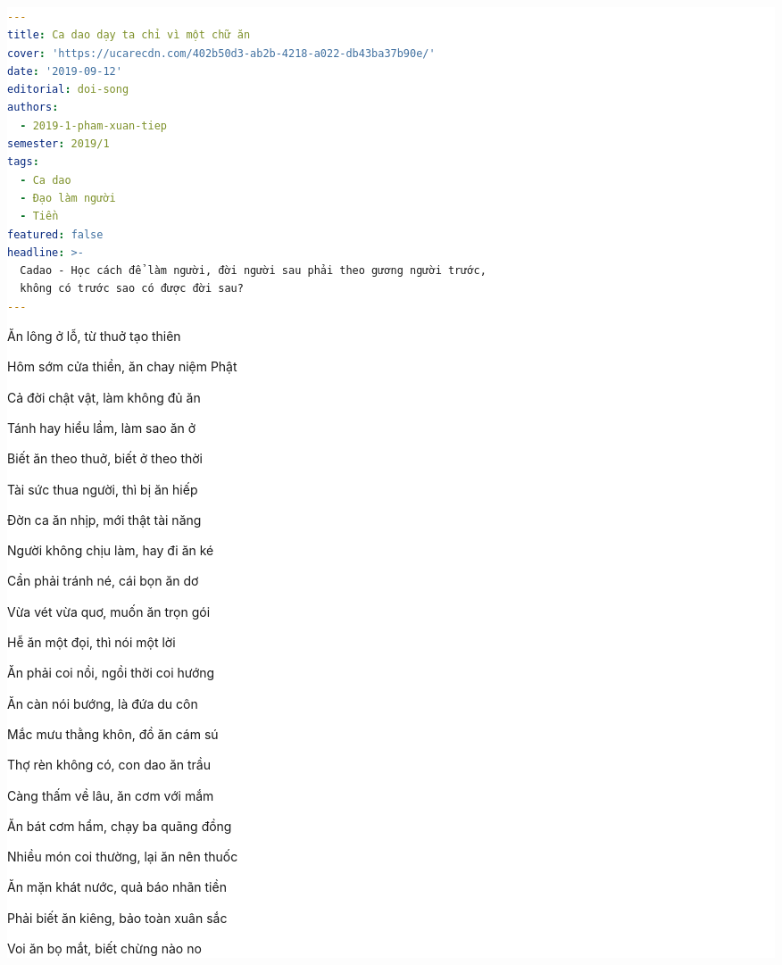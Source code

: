 ```yaml
---
title: Ca dao dạy ta chỉ vì một chữ ăn
cover: 'https://ucarecdn.com/402b50d3-ab2b-4218-a022-db43ba37b90e/'
date: '2019-09-12'
editorial: doi-song
authors:
  - 2019-1-pham-xuan-tiep
semester: 2019/1
tags:
  - Ca dao
  - Đạo làm người
  - Tiền
featured: false
headline: >-
  Cadao - Học cách để làm người, đời người sau phải theo gương người trước,
  không có trước sao có được đời sau?
---
```

Ăn lông ở lỗ, từ thuở tạo thiên

Hôm sớm cửa thiền, ăn chay niệm Phật

Cả đời chật vật, làm không đủ ăn

Tánh hay hiểu lầm, làm sao ăn ở

Biết ăn theo thuở, biết ở theo thời

Tài sức thua người, thì bị ăn hiếp

Đờn ca ăn nhịp, mới thật tài năng

Người không chịu làm, hay đi ăn ké

Cần phải tránh né, cái bọn ăn dơ

Vừa vét vừa quơ, muốn ăn trọn gói

Hễ ăn một đọi, thì nói một lời

Ăn phải coi nồi, ngồi thời coi hướng

Ăn càn nói bướng, là đứa du côn

Mắc mưu thằng khôn, đồ ăn cám sú

Thợ rèn không có, con dao ăn trầu

Càng thấm về lâu, ăn cơm với mắm

Ăn bát cơm hẩm, chạy ba quãng đồng

Nhiều món coi thường, lại ăn nên thuốc

Ăn mặn khát nước, quả báo nhãn tiền

Phải biết ăn kiêng, bảo toàn xuân sắc

Voi ăn bọ mắt, biết chừng nào no
